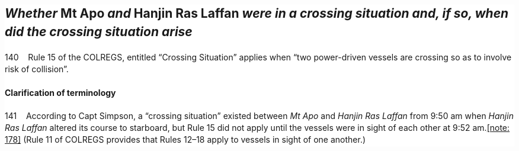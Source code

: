 ## _Whether_ Mt Apo _and_ Hanjin Ras Laffan _were in a crossing situation and, if so, when did the crossing situation arise_

140    Rule 15 of the COLREGS, entitled “Crossing Situation” applies when “two power-driven vessels are crossing so as to involve risk of collision”.

#### Clarification of terminology

141    According to Capt Simpson, a “crossing situation” existed between _Mt Apo_ and _Hanjin Ras Laffan_ from 9:50 am when _Hanjin Ras Laffan_ altered its course to starboard, but Rule 15 did not apply until the vessels were in sight of each other at 9:52 am.[\[note: 178\]](#Ftn_178) (Rule 11 of COLREGS provides that Rules 12–18 apply to vessels in sight of one another.)

